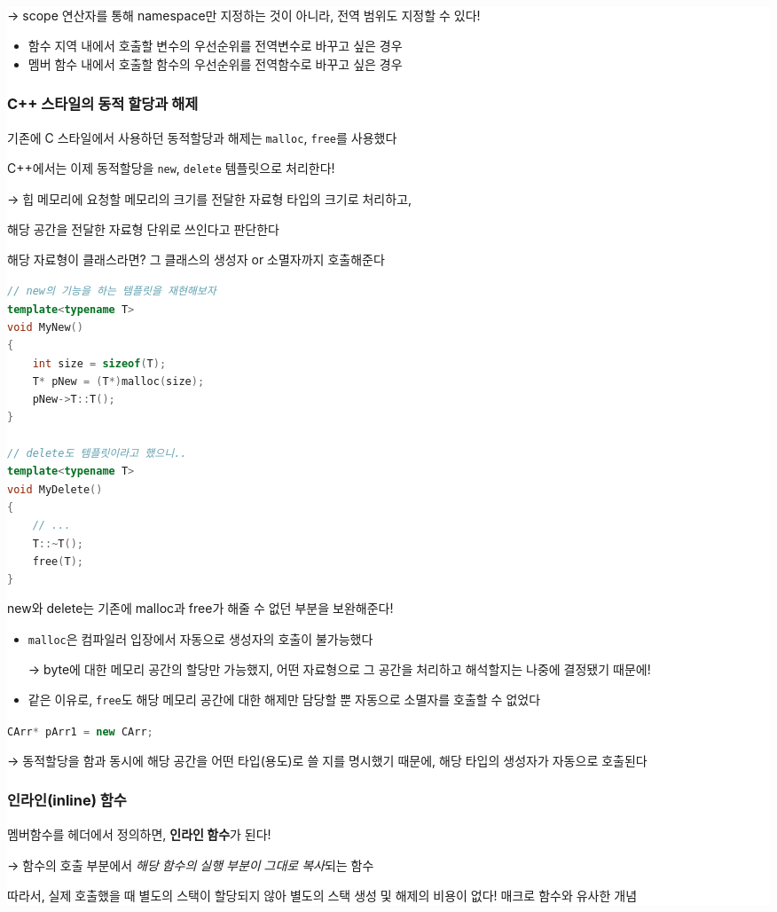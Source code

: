 → scope 연산자를 통해 namespace만 지정하는 것이 아니라, 전역 범위도 지정할 수 있다!

- 함수 지역 내에서 호출할 변수의 우선순위를 전역변수로 바꾸고 싶은 경우
- 멤버 함수 내에서 호출할 함수의 우선순위를 전역함수로 바꾸고 싶은 경우

### C++ 스타일의 동적 할당과 해제

기존에 C 스타일에서 사용하던 동적할당과 해제는 `malloc`, `free`를 사용했다

C++에서는 이제 동적할당을 `new`, `delete` 템플릿으로 처리한다!

→ 힙 메모리에 요청할 메모리의 크기를 전달한 자료형 타입의 크기로 처리하고,

해당 공간을 전달한 자료형 단위로 쓰인다고 판단한다

해당 자료형이 클래스라면? 그 클래스의 생성자 or 소멸자까지 호출해준다

```cpp
// new의 기능을 하는 템플릿을 재현해보자
template<typename T>
void MyNew()
{
	int size = sizeof(T);
	T* pNew = (T*)malloc(size);
	pNew->T::T();
}

// delete도 템플릿이라고 했으니..
template<typename T>
void MyDelete()
{
	// ...
	T::~T();
	free(T);
}
```

new와 delete는 기존에 malloc과 free가 해줄 수 없던 부분을 보완해준다!

- `malloc`은 컴파일러 입장에서 자동으로 생성자의 호출이 불가능했다
    
    → byte에 대한 메모리 공간의 할당만 가능했지, 어떤 자료형으로 그 공간을 처리하고 해석할지는 나중에 결정됐기 때문에!
    
- 같은 이유로, `free`도 해당 메모리 공간에 대한 해제만 담당할 뿐 자동으로 소멸자를 호출할 수 없었다

```cpp
CArr* pArr1 = new CArr;
```

→ 동적할당을 함과 동시에 해당 공간을 어떤 타입(용도)로 쓸 지를 명시했기 때문에, 해당 타입의 생성자가 자동으로 호출된다

### 인라인(inline) 함수

멤버함수를 헤더에서 정의하면, **인라인 함수**가 된다!

→ 함수의 호출 부분에서 *해당 함수의 실행 부분이 그대로 복사*되는 함수

따라서, 실제 호출했을 때  별도의 스택이 할당되지 않아 별도의 스택 생성 및 해제의 비용이 없다! 매크로 함수와 유사한 개념
